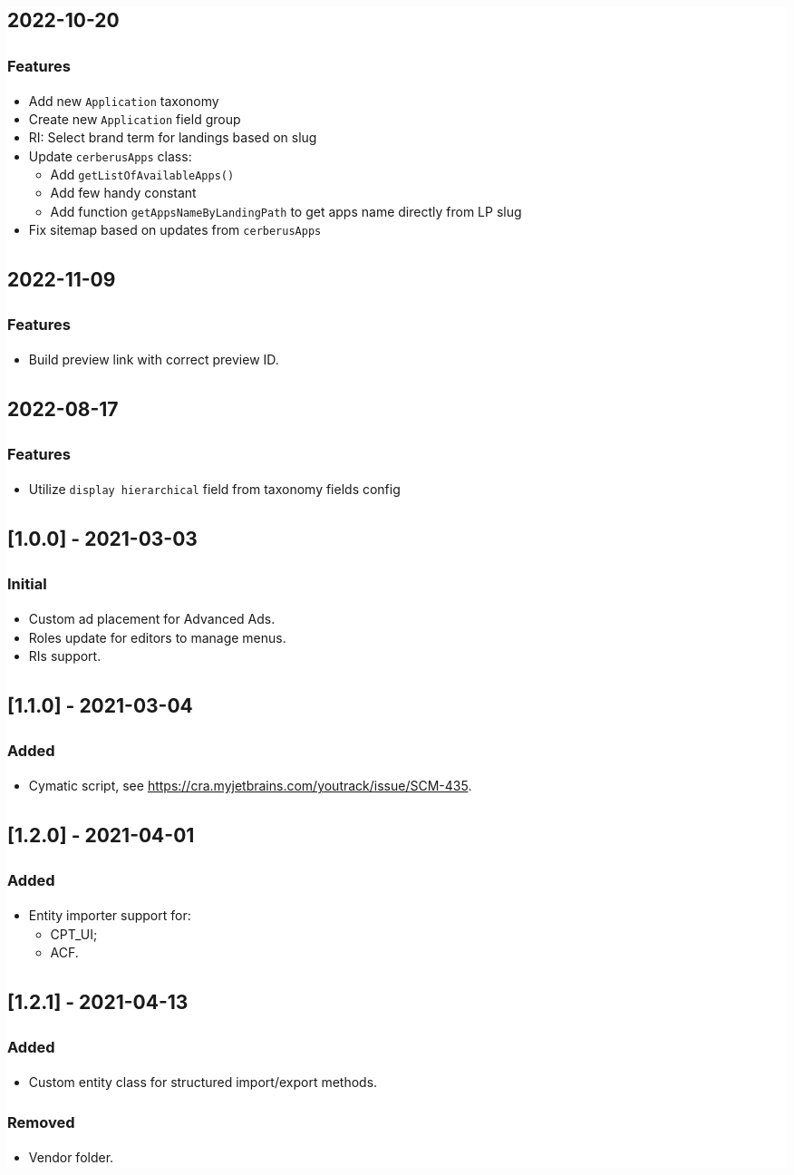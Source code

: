 ## 2022-10-20
### Features
- Add new `Application` taxonomy
- Create new `Application` field group
- RI: Select brand term for landings based on slug
- Update `cerberusApps` class:
  - Add `getListOfAvailableApps()`
  - Add few handy constant
  - Add function `getAppsNameByLandingPath` to get apps name directly from LP slug
- Fix sitemap based on updates from `cerberusApps`

## 2022-11-09
### Features
- Build preview link with correct preview ID.

## 2022-08-17
### Features
- Utilize `display hierarchical` field from taxonomy fields config

## [1.0.0] - 2021-03-03
### Initial
- Custom ad placement for Advanced Ads.
- Roles update for editors to manage menus.
- RIs support.

## [1.1.0] - 2021-03-04
### Added
- Cymatic script, see https://cra.myjetbrains.com/youtrack/issue/SCM-435.

## [1.2.0] - 2021-04-01
### Added
- Entity importer support for:
  - CPT_UI;
  - ACF.

## [1.2.1] - 2021-04-13
### Added
- Custom entity class for structured import/export methods.
### Removed
- Vendor folder.
